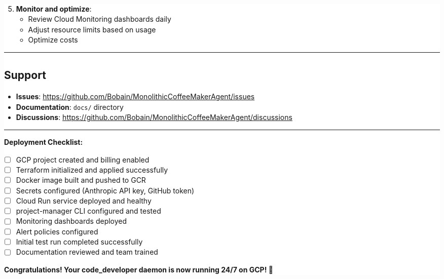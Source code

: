 5. **Monitor and optimize**:
   - Review Cloud Monitoring dashboards daily
   - Adjust resource limits based on usage
   - Optimize costs

---

## Support

- **Issues**: https://github.com/Bobain/MonolithicCoffeeMakerAgent/issues
- **Documentation**: `docs/` directory
- **Discussions**: https://github.com/Bobain/MonolithicCoffeeMakerAgent/discussions

---

**Deployment Checklist:**

- [ ] GCP project created and billing enabled
- [ ] Terraform initialized and applied successfully
- [ ] Docker image built and pushed to GCR
- [ ] Secrets configured (Anthropic API key, GitHub token)
- [ ] Cloud Run service deployed and healthy
- [ ] project-manager CLI configured and tested
- [ ] Monitoring dashboards deployed
- [ ] Alert policies configured
- [ ] Initial test run completed successfully
- [ ] Documentation reviewed and team trained

**Congratulations! Your code_developer daemon is now running 24/7 on GCP! 🎉**
